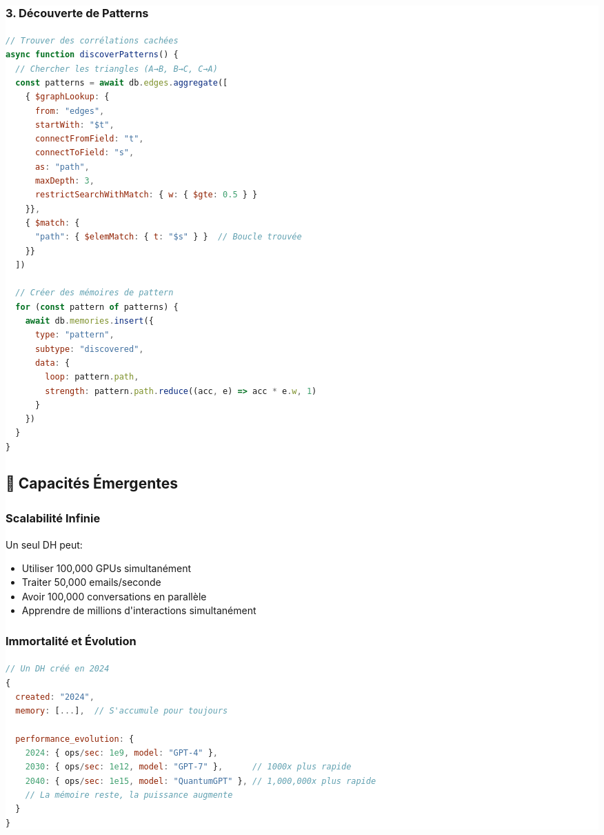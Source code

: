 ### 3. Découverte de Patterns

```javascript
// Trouver des corrélations cachées
async function discoverPatterns() {
  // Chercher les triangles (A→B, B→C, C→A)
  const patterns = await db.edges.aggregate([
    { $graphLookup: {
      from: "edges",
      startWith: "$t",
      connectFromField: "t", 
      connectToField: "s",
      as: "path",
      maxDepth: 3,
      restrictSearchWithMatch: { w: { $gte: 0.5 } }
    }},
    { $match: { 
      "path": { $elemMatch: { t: "$s" } }  // Boucle trouvée
    }}
  ])
  
  // Créer des mémoires de pattern
  for (const pattern of patterns) {
    await db.memories.insert({
      type: "pattern",
      subtype: "discovered",
      data: { 
        loop: pattern.path,
        strength: pattern.path.reduce((acc, e) => acc * e.w, 1)
      }
    })
  }
}
```

## 🚀 Capacités Émergentes

### Scalabilité Infinie
Un seul DH peut:
- Utiliser 100,000 GPUs simultanément
- Traiter 50,000 emails/seconde
- Avoir 100,000 conversations en parallèle
- Apprendre de millions d'interactions simultanément

### Immortalité et Évolution
```javascript
// Un DH créé en 2024
{
  created: "2024",
  memory: [...],  // S'accumule pour toujours
  
  performance_evolution: {
    2024: { ops/sec: 1e9, model: "GPT-4" },
    2030: { ops/sec: 1e12, model: "GPT-7" },      // 1000x plus rapide
    2040: { ops/sec: 1e15, model: "QuantumGPT" }, // 1,000,000x plus rapide
    // La mémoire reste, la puissance augmente
  }
}
```
